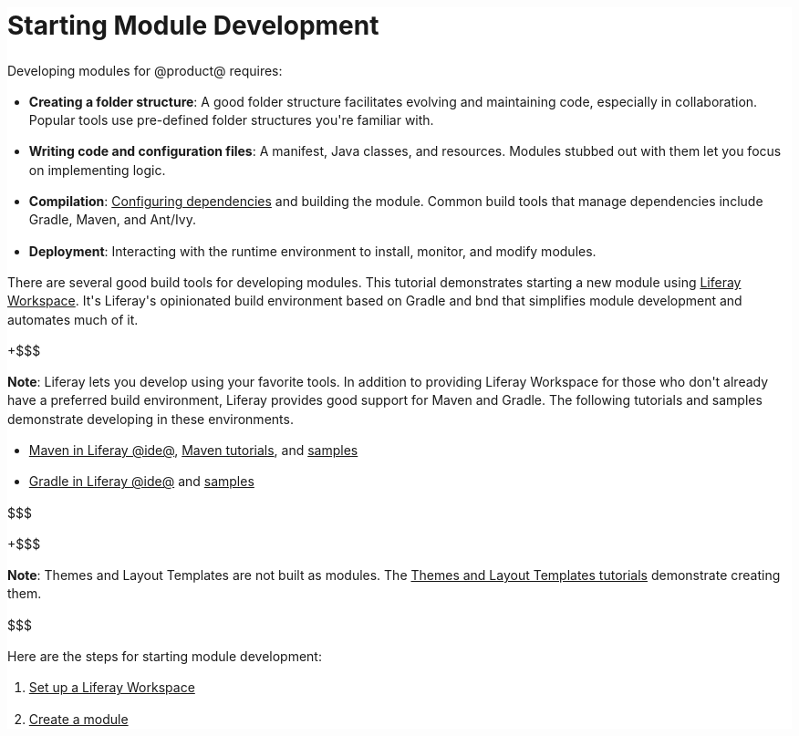 # Starting Module Development [](id=starting-module-development)

Developing modules for @product@ requires:

-   **Creating a folder structure**: A good folder structure facilitates
    evolving and maintaining code, especially in collaboration. Popular tools
    use pre-defined folder structures you're familiar with.

-   **Writing code and configuration files**: A manifest, Java classes, and
    resources. Modules stubbed out with them let you focus on implementing
    logic.

-   **Compilation**:
    [Configuring dependencies](/develop/tutorials/-/knowledge_base/7-1/configuring-dependencies)
    and building the module. Common build tools that manage dependencies include
    Gradle, Maven, and Ant/Ivy.

-   **Deployment**: Interacting with the runtime environment to install,
    monitor, and modify modules.

There are several good build tools for developing modules. This tutorial
demonstrates starting a new module using
[Liferay Workspace](/develop/tutorials/-/knowledge_base/7-0/liferay-workspace).
It's Liferay's opinionated build environment based on Gradle and bnd that
simplifies module development and automates much of it.

+$$$

**Note**: Liferay lets you develop using your favorite tools. In addition to
providing Liferay Workspace for those who don't already have a preferred build
environment, Liferay provides good support for Maven and Gradle. The following
tutorials and samples demonstrate developing in these environments.

-   [Maven in Liferay @ide@](/develop/tutorials/-/knowledge_base/7-0/using-gradle-in-liferay-ide),
    [Maven tutorials](/develop/tutorials/-/knowledge_base/7-1/maven),
    and [samples](/develop/tutorials/-/knowledge_base/7-1/liferay-sample-projects)

-   [Gradle in Liferay @ide@](/develop/tutorials/-/knowledge_base/7-1/using-gradle-in-liferay-ide)
    and [samples](/develop/tutorials/-/knowledge_base/7-1/liferay-sample-projects)

$$$

+$$$

**Note**: Themes and Layout Templates are not built as modules. The
[Themes and Layout Templates tutorials](/develop/tutorials/-/knowledge_base/7-1/themes-and-layout-templates)
demonstrate creating them. 

$$$

Here are the steps for starting module development:

1. [Set up a Liferay Workspace](#setting-up-a-liferay-workspace)

2. [Create a module](#creating-a-module)
